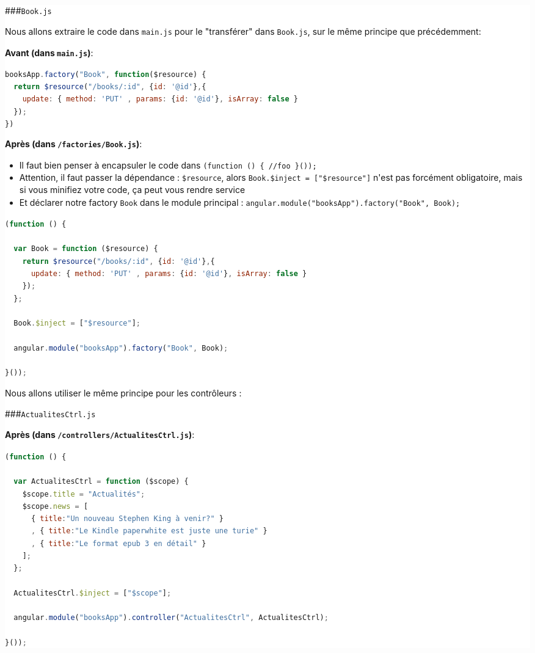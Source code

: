 
###`Book.js`

Nous allons extraire le code dans `main.js` pour le "transférer" dans `Book.js`, sur le même principe que précédemment:

**Avant (dans `main.js`)**:

```javascript
booksApp.factory("Book", function($resource) {
  return $resource("/books/:id", {id: '@id'},{
    update: { method: 'PUT' , params: {id: '@id'}, isArray: false }
  });
})
```

**Après (dans `/factories/Book.js`)**:

- Il faut bien penser à encapsuler le code dans `(function () { //foo }());`
- Attention, il faut passer la dépendance : `$resource`, alors `Book.$inject = ["$resource"]` n'est pas forcément obligatoire, mais si vous minifiez votre code, ça peut vous rendre service
- Et déclarer notre factory `Book` dans le module principal : `angular.module("booksApp").factory("Book", Book);`

```javascript
(function () {

  var Book = function ($resource) {
    return $resource("/books/:id", {id: '@id'},{
      update: { method: 'PUT' , params: {id: '@id'}, isArray: false }
    });
  };

  Book.$inject = ["$resource"];

  angular.module("booksApp").factory("Book", Book);

}());
```

Nous allons utiliser le même principe pour les contrôleurs :

###`ActualitesCtrl.js`

**Après (dans `/controllers/ActualitesCtrl.js`)**:

```javascript
(function () {

  var ActualitesCtrl = function ($scope) {
    $scope.title = "Actualités";
    $scope.news = [
      { title:"Un nouveau Stephen King à venir?" }
      , { title:"Le Kindle paperwhite est juste une turie" }
      , { title:"Le format epub 3 en détail" }
    ];
  };

  ActualitesCtrl.$inject = ["$scope"];

  angular.module("booksApp").controller("ActualitesCtrl", ActualitesCtrl);

}());
```
